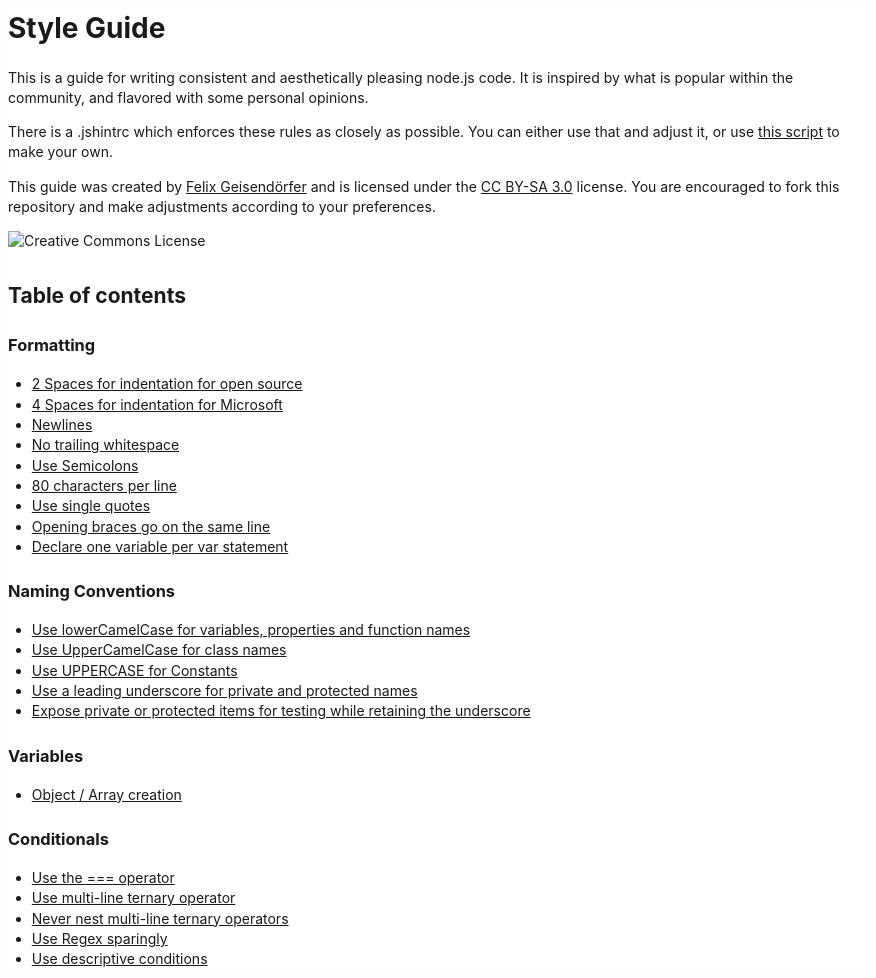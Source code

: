 # Style Guide

This is a guide for writing consistent and aesthetically pleasing node.js code.
It is inspired by what is popular within the community, and flavored with some
personal opinions.

There is a .jshintrc which enforces these rules as closely as possible. You can
either use that and adjust it, or use
[this script](https://gist.github.com/kentcdodds/11293570) to make your own.

This guide was created by [Felix Geisendörfer](http://felixge.de/) and is
licensed under the [CC BY-SA 3.0](http://creativecommons.org/licenses/by-sa/3.0/)
license. You are encouraged to fork this repository and make adjustments
according to your preferences.

![Creative Commons License](http://i.creativecommons.org/l/by-sa/3.0/88x31.png)

## Table of contents

### Formatting
* [2 Spaces for indentation for open source](#2-spaces-for-indentation-for-open-source)
* [4 Spaces for indentation for Microsoft](#4-spaces-for-indentation-for-microsoft)
* [Newlines](#newlines)
* [No trailing whitespace](#no-trailing-whitespace)
* [Use Semicolons](#use-semicolons)
* [80 characters per line](#80-characters-per-line)
* [Use single quotes](#use-single-quotes)
* [Opening braces go on the same line](#opening-braces-go-on-the-same-line)
* [Declare one variable per var statement](#declare-one-variable-per-var-statement)

### Naming Conventions
* [Use lowerCamelCase for variables, properties and function  names](#use-lowercamelcase-for-variables-properties-and-function-names)
* [Use UpperCamelCase for class names](#use-uppercamelcase-for-class-names)
* [Use UPPERCASE for Constants](#use-uppercase-for-constants)
* [Use a leading underscore for private and protected names](#use-a-leading-underscore-for-private-and-protected-names)
* [Expose private or protected items for testing while retaining the underscore](#expose-private-or-protected-items-for-testing-while-retaining-the-underscore)

### Variables
* [Object / Array creation](#object--array-creation)

### Conditionals
* [Use the === operator](#use-the--operator)
* [Use multi-line ternary operator](#use-multi-line-ternary-operator)
* [Never nest multi-line ternary operators](#never-nest-multi-line-ternary-operators)
* [Use Regex sparingly](#use-regex-sparingly)
* [Use descriptive conditions](#use-descriptive-conditions)
